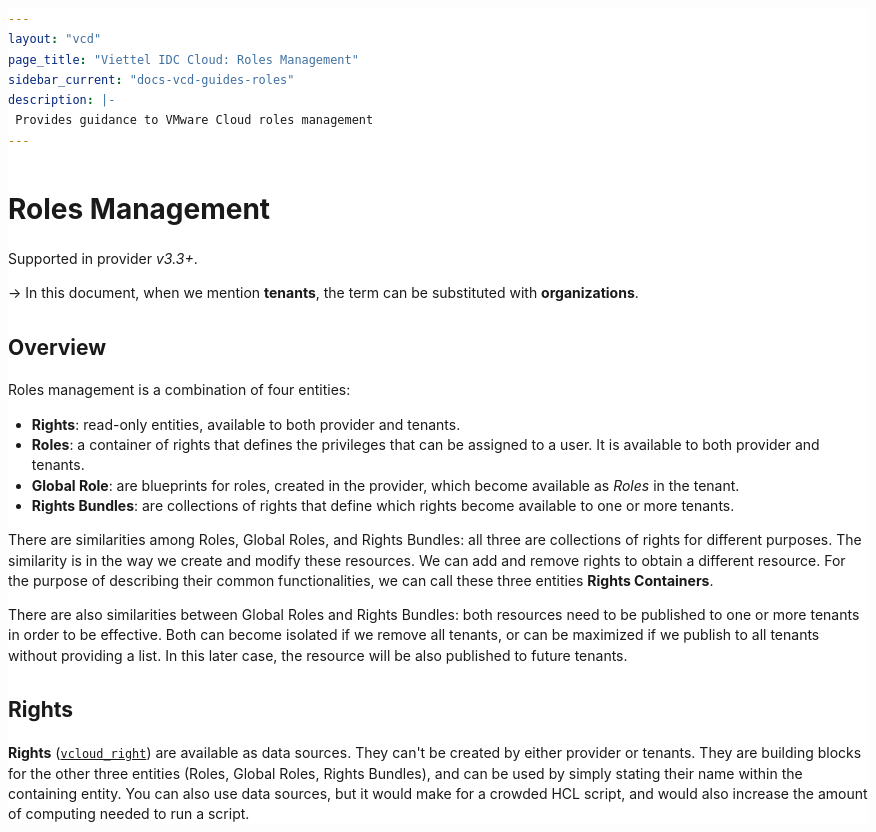 ```yaml
---
layout: "vcd"
page_title: "Viettel IDC Cloud: Roles Management"
sidebar_current: "docs-vcd-guides-roles"
description: |-
 Provides guidance to VMware Cloud roles management
---
```


# Roles Management

Supported in provider *v3.3+*.

-> In this document, when we mention **tenants**, the term can be substituted with **organizations**.

## Overview

Roles management is a combination of four entities:

* **Rights**: read-only entities, available to both provider and tenants.
* **Roles**: a container of rights that defines the privileges that can be assigned to a user. It is available to both provider and tenants.
* **Global Role**: are blueprints for roles, created in the provider, which become available as _Roles_ in the tenant.
* **Rights Bundles**: are collections of rights that define which rights become available to one or more tenants.

There are similarities among Roles, Global Roles, and Rights Bundles: all three are collections of rights for different
purposes. The similarity is in the way we create and modify these resources. We can add and remove rights to obtain a
different resource. For the purpose of describing their common functionalities, we can call these three entities **Rights Containers**.

There are also similarities between Global Roles and Rights Bundles: both resources need to be published to one or more
tenants in order to be effective. Both can become isolated if we remove all tenants, or can be maximized if we publish
to all tenants without providing a list. In this later case, the resource will be also published to future tenants.

## Rights

**Rights** ([`vcloud_right`](/providers/vmware/vcd/latest/docs/data-sources/right)) are available as data sources. They can't be created by either provider or tenants.
They are building blocks for the other three entities (Roles, Global Roles, Rights Bundles), and can be used by simply
stating their name within the containing entity. You can also use data sources, but it would make for a crowded HCL
script, and would also increase the amount of computing needed to run a script. 
